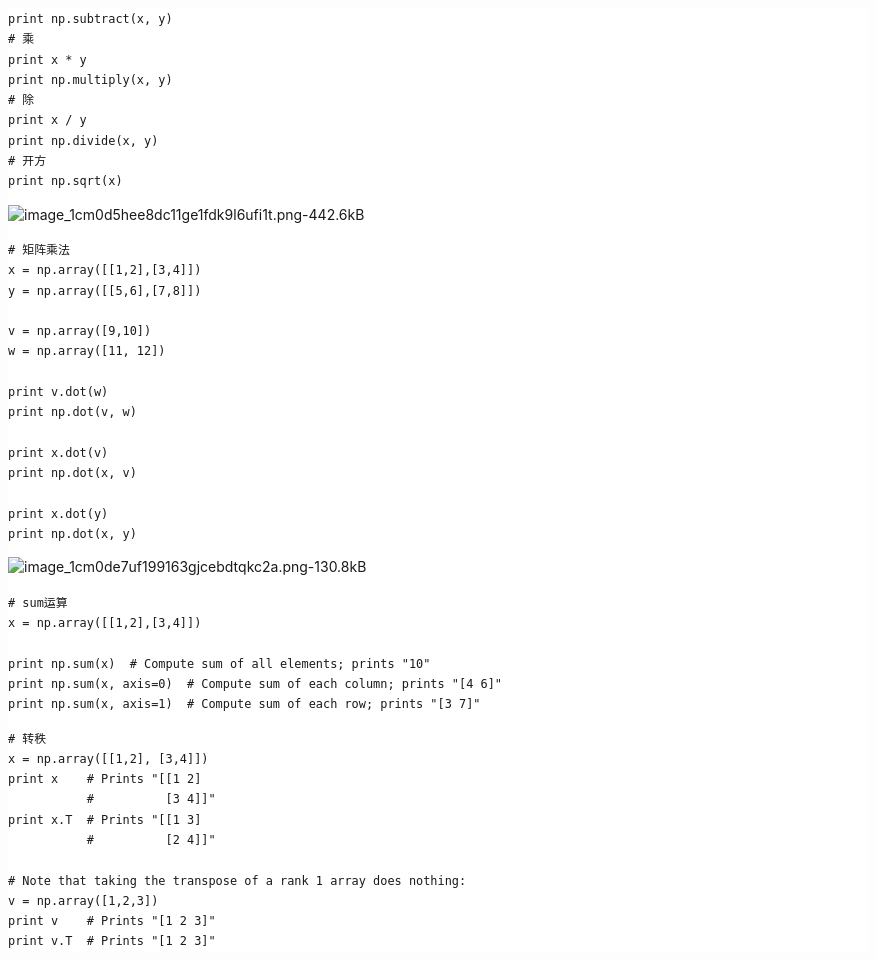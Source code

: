 ```
print np.subtract(x, y)
# 乘
print x * y
print np.multiply(x, y)
# 除
print x / y
print np.divide(x, y)
# 开方
print np.sqrt(x)
```
![image_1cm0d5hee8dc11ge1fdk9l6ufi1t.png-442.6kB][5]

```
# 矩阵乘法
x = np.array([[1,2],[3,4]])
y = np.array([[5,6],[7,8]])

v = np.array([9,10])
w = np.array([11, 12])

print v.dot(w)
print np.dot(v, w)

print x.dot(v)
print np.dot(x, v)

print x.dot(y)
print np.dot(x, y)
```
![image_1cm0de7uf199163gjcebdtqkc2a.png-130.8kB][6]

```
# sum运算
x = np.array([[1,2],[3,4]])

print np.sum(x)  # Compute sum of all elements; prints "10"
print np.sum(x, axis=0)  # Compute sum of each column; prints "[4 6]"
print np.sum(x, axis=1)  # Compute sum of each row; prints "[3 7]"
```

```
# 转秩
x = np.array([[1,2], [3,4]])
print x    # Prints "[[1 2]
           #          [3 4]]"
print x.T  # Prints "[[1 3]
           #          [2 4]]"

# Note that taking the transpose of a rank 1 array does nothing:
v = np.array([1,2,3])
print v    # Prints "[1 2 3]"
print v.T  # Prints "[1 2 3]"
```


  [1]: http://static.zybuluo.com/usiege/xmxayy4rkuvmk8kwy8kdr9gf/image_1cm0ald601j7u1fpq11dv1pld1lsf9.png
  [2]: http://static.zybuluo.com/usiege/gyddeavz3oebtylttp4875m1/image_1cm0aro3uc02e5e1uvoqkl1jqnm.png
  [3]: http://static.zybuluo.com/usiege/61vjhkdhka9lmxh62vpb6k84/image_1cm0biaos1ghk1h0550052s1r8813.png
  [4]: http://static.zybuluo.com/usiege/e8mq8hfyuz3omo2vlmr4h5pg/image_1cm0bren0f2dhov6f91qte9ii1g.png
  [5]: http://static.zybuluo.com/usiege/mhfgqi8r9jltabqakgm1o41x/image_1cm0d5hee8dc11ge1fdk9l6ufi1t.png
  [6]: http://static.zybuluo.com/usiege/qmaslqd21jfy6qas52tjmen2/image_1cm0de7uf199163gjcebdtqkc2a.png